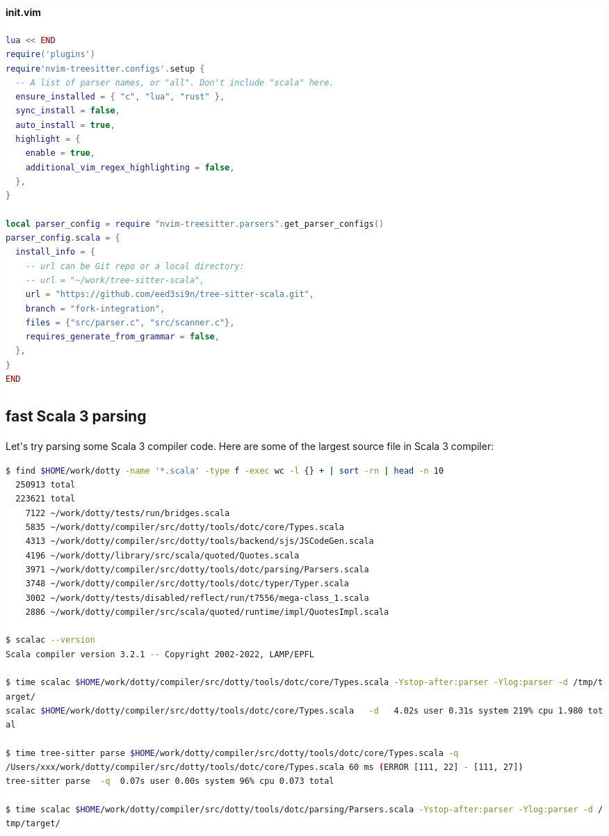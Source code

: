 #### init.vim

```lua
lua << END
require('plugins')
require'nvim-treesitter.configs'.setup {
  -- A list of parser names, or "all". Don't include "scala" here.
  ensure_installed = { "c", "lua", "rust" },
  sync_install = false,
  auto_install = true,
  highlight = {
    enable = true,
    additional_vim_regex_highlighting = false,
  },
}

local parser_config = require "nvim-treesitter.parsers".get_parser_configs()
parser_config.scala = {
  install_info = {
    -- url can be Git repo or a local directory:
    -- url = "~/work/tree-sitter-scala",
    url = "https://github.com/eed3si9n/tree-sitter-scala.git",
    branch = "fork-integration",
    files = {"src/parser.c", "src/scanner.c"},
    requires_generate_from_grammar = false,
  },
}
END
```

## fast Scala 3 parsing

Let's try parsing some Scala 3 compiler code. Here are some of the largest source file in Scala 3 compiler:

```bash
$ find $HOME/work/dotty -name '*.scala' -type f -exec wc -l {} + | sort -rn | head -n 10
  250913 total
  223621 total
    7122 ~/work/dotty/tests/run/bridges.scala
    5835 ~/work/dotty/compiler/src/dotty/tools/dotc/core/Types.scala
    4313 ~/work/dotty/compiler/src/dotty/tools/backend/sjs/JSCodeGen.scala
    4196 ~/work/dotty/library/src/scala/quoted/Quotes.scala
    3971 ~/work/dotty/compiler/src/dotty/tools/dotc/parsing/Parsers.scala
    3748 ~/work/dotty/compiler/src/dotty/tools/dotc/typer/Typer.scala
    3002 ~/work/dotty/tests/disabled/reflect/run/t7556/mega-class_1.scala
    2886 ~/work/dotty/compiler/src/scala/quoted/runtime/impl/QuotesImpl.scala

$ scalac --version
Scala compiler version 3.2.1 -- Copyright 2002-2022, LAMP/EPFL

$ time scalac $HOME/work/dotty/compiler/src/dotty/tools/dotc/core/Types.scala -Ystop-after:parser -Ylog:parser -d /tmp/target/
scalac $HOME/work/dotty/compiler/src/dotty/tools/dotc/core/Types.scala   -d   4.02s user 0.31s system 219% cpu 1.980 total

$ time tree-sitter parse $HOME/work/dotty/compiler/src/dotty/tools/dotc/core/Types.scala -q
/Users/xxx/work/dotty/compiler/src/dotty/tools/dotc/core/Types.scala 60 ms (ERROR [111, 22] - [111, 27])
tree-sitter parse  -q  0.07s user 0.00s system 96% cpu 0.073 total

$ time scalac $HOME/work/dotty/compiler/src/dotty/tools/dotc/parsing/Parsers.scala -Ystop-after:parser -Ylog:parser -d /tmp/target/
```

  [kipp]: https://www.chris-kipp.io/
  [tooling-talks]: https://www.tooling-talks.com/episode-4
  [tree-sitter]: https://tree-sitter.github.io/tree-sitter/
  [strangeloop]: https://www.youtube.com/watch?v=Jes3bD6P0To
  [vim]: https://vimdoc.sourceforge.net/htmldoc/syntax.html
  [neovim-doc]: https://neovim.io/doc/user/treesitter.html
  [nvim-treesitter]: https://github.com/nvim-treesitter/nvim-treesitter
  [tree-sitter-scala]: https://github.com/tree-sitter/tree-sitter-scala
  [scala-syntax]: https://docs.scala-lang.org/scala3/reference/syntax.html
  [tree-sitter-ebnf-generator]: https://github.com/eatkins/tree-sitter-ebnf-generator
  [scala4400]: https://github.com/scala/scala/pull/4400
  [som_snytt]: https://fosstodon.org/@som_snytt
  [61]: https://github.com/tree-sitter/tree-sitter-scala/pull/61
  [62]: https://github.com/tree-sitter/tree-sitter-scala/pull/62
  [43]: https://github.com/tree-sitter/tree-sitter-scala/issues/43
  [7499]: https://users.scala-lang.org/t/scala-3-syntax-highlighting-in-vim/7499
  [5435]: https://contributors.scala-lang.org/t/scala-3-syntax-support-in-other-editors/5435
  [indoorvivants]: https://indoorvivants.com/
  [2]: https://github.com/keynmol/tree-sitter-scala/pull/2
  [external]: https://tree-sitter.github.io/tree-sitter/creating-parsers#external-scanners
  [conflicting]: https://tree-sitter.github.io/tree-sitter/creating-parsers#conflicting-tokens
  [keyword]: https://tree-sitter.github.io/tree-sitter/creating-parsers#keyword-extraction
  [indentation]: https://docs.scala-lang.org/scala3/reference/other-new-features/indentation.html
  [fewer-braces]: https://docs.scala-lang.org/sips/fewer-braces.html